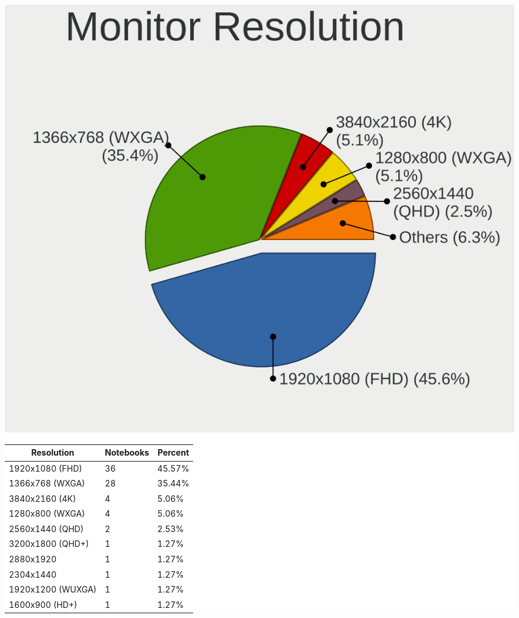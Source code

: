 ![Monitor Resolution](./images/pie_chart/mon_resolution.svg)


| Resolution        | Notebooks | Percent |
|-------------------|-----------|---------|
| 1920x1080 (FHD)   | 36        | 45.57%  |
| 1366x768 (WXGA)   | 28        | 35.44%  |
| 3840x2160 (4K)    | 4         | 5.06%   |
| 1280x800 (WXGA)   | 4         | 5.06%   |
| 2560x1440 (QHD)   | 2         | 2.53%   |
| 3200x1800 (QHD+)  | 1         | 1.27%   |
| 2880x1920         | 1         | 1.27%   |
| 2304x1440         | 1         | 1.27%   |
| 1920x1200 (WUXGA) | 1         | 1.27%   |
| 1600x900 (HD+)    | 1         | 1.27%   |
